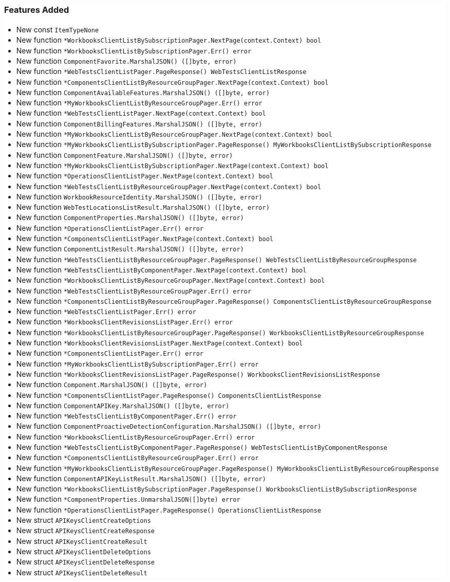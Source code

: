 ### Features Added

- New const `ItemTypeNone`
- New function `*WorkbooksClientListBySubscriptionPager.NextPage(context.Context) bool`
- New function `*WorkbooksClientListBySubscriptionPager.Err() error`
- New function `ComponentFavorite.MarshalJSON() ([]byte, error)`
- New function `*WebTestsClientListPager.PageResponse() WebTestsClientListResponse`
- New function `*ComponentsClientListByResourceGroupPager.NextPage(context.Context) bool`
- New function `ComponentAvailableFeatures.MarshalJSON() ([]byte, error)`
- New function `*MyWorkbooksClientListByResourceGroupPager.Err() error`
- New function `*WebTestsClientListPager.NextPage(context.Context) bool`
- New function `ComponentBillingFeatures.MarshalJSON() ([]byte, error)`
- New function `*MyWorkbooksClientListByResourceGroupPager.NextPage(context.Context) bool`
- New function `*MyWorkbooksClientListBySubscriptionPager.PageResponse() MyWorkbooksClientListBySubscriptionResponse`
- New function `ComponentFeature.MarshalJSON() ([]byte, error)`
- New function `*MyWorkbooksClientListBySubscriptionPager.NextPage(context.Context) bool`
- New function `*OperationsClientListPager.NextPage(context.Context) bool`
- New function `*WebTestsClientListByResourceGroupPager.NextPage(context.Context) bool`
- New function `WorkbookResourceIdentity.MarshalJSON() ([]byte, error)`
- New function `WebTestLocationsListResult.MarshalJSON() ([]byte, error)`
- New function `ComponentProperties.MarshalJSON() ([]byte, error)`
- New function `*OperationsClientListPager.Err() error`
- New function `*ComponentsClientListPager.NextPage(context.Context) bool`
- New function `ComponentListResult.MarshalJSON() ([]byte, error)`
- New function `*WebTestsClientListByResourceGroupPager.PageResponse() WebTestsClientListByResourceGroupResponse`
- New function `*WebTestsClientListByComponentPager.NextPage(context.Context) bool`
- New function `*WorkbooksClientListByResourceGroupPager.NextPage(context.Context) bool`
- New function `*WebTestsClientListByResourceGroupPager.Err() error`
- New function `*ComponentsClientListByResourceGroupPager.PageResponse() ComponentsClientListByResourceGroupResponse`
- New function `*WebTestsClientListPager.Err() error`
- New function `*WorkbooksClientRevisionsListPager.Err() error`
- New function `*WorkbooksClientListByResourceGroupPager.PageResponse() WorkbooksClientListByResourceGroupResponse`
- New function `*WorkbooksClientRevisionsListPager.NextPage(context.Context) bool`
- New function `*ComponentsClientListPager.Err() error`
- New function `*MyWorkbooksClientListBySubscriptionPager.Err() error`
- New function `*WorkbooksClientRevisionsListPager.PageResponse() WorkbooksClientRevisionsListResponse`
- New function `Component.MarshalJSON() ([]byte, error)`
- New function `*ComponentsClientListPager.PageResponse() ComponentsClientListResponse`
- New function `ComponentAPIKey.MarshalJSON() ([]byte, error)`
- New function `*WebTestsClientListByComponentPager.Err() error`
- New function `ComponentProactiveDetectionConfiguration.MarshalJSON() ([]byte, error)`
- New function `*WorkbooksClientListByResourceGroupPager.Err() error`
- New function `*WebTestsClientListByComponentPager.PageResponse() WebTestsClientListByComponentResponse`
- New function `*ComponentsClientListByResourceGroupPager.Err() error`
- New function `*MyWorkbooksClientListByResourceGroupPager.PageResponse() MyWorkbooksClientListByResourceGroupResponse`
- New function `ComponentAPIKeyListResult.MarshalJSON() ([]byte, error)`
- New function `*WorkbooksClientListBySubscriptionPager.PageResponse() WorkbooksClientListBySubscriptionResponse`
- New function `*ComponentProperties.UnmarshalJSON([]byte) error`
- New function `*OperationsClientListPager.PageResponse() OperationsClientListResponse`
- New struct `APIKeysClientCreateOptions`
- New struct `APIKeysClientCreateResponse`
- New struct `APIKeysClientCreateResult`
- New struct `APIKeysClientDeleteOptions`
- New struct `APIKeysClientDeleteResponse`
- New struct `APIKeysClientDeleteResult`